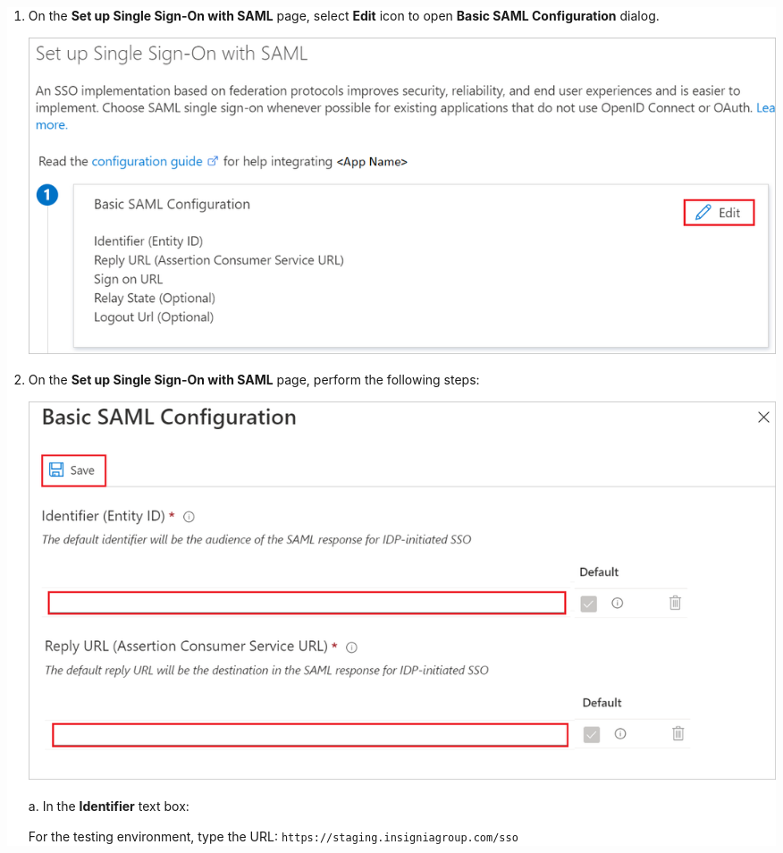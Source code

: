 1. On the **Set up Single Sign-On with SAML** page, select **Edit** icon to open **Basic SAML Configuration** dialog.

	![Edit Basic SAML Configuration](common/edit-urls.png)

4. On the **Set up Single Sign-On with SAML** page, perform the following steps:

    ![OnTrack Domain and URLs single sign-on information](common/idp-intiated.png)

    a. In the **Identifier** text box:

    For the testing environment, type the URL: `https://staging.insigniagroup.com/sso`
